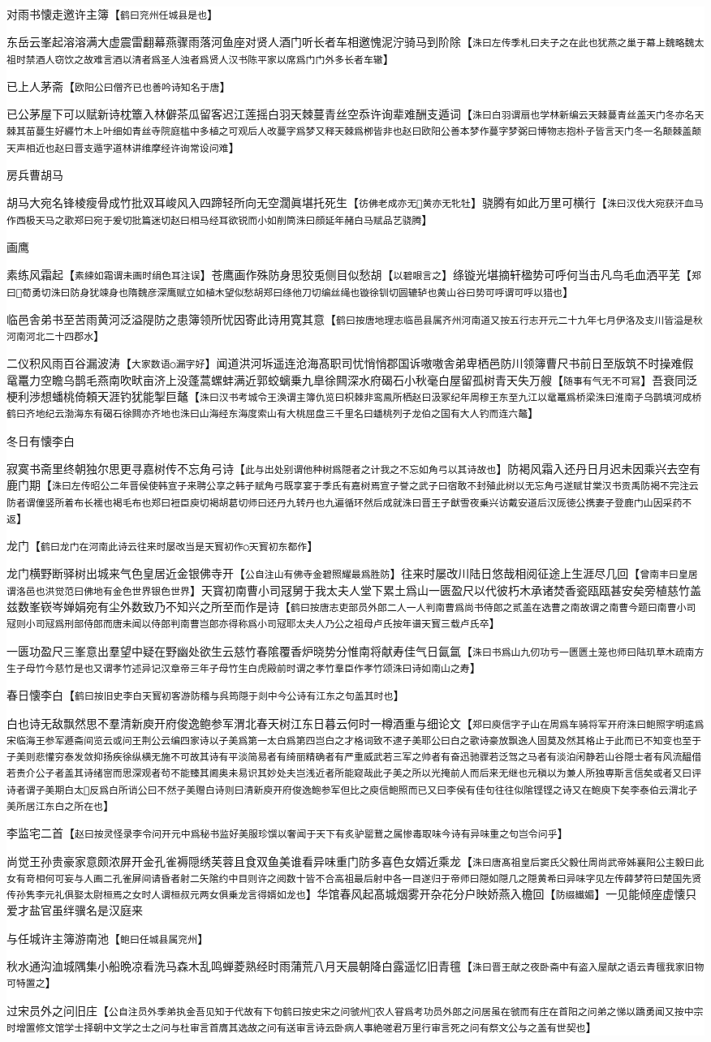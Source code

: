 对雨书懐走邀许主簿【`鹤曰兖州任城县是也`】  

东岳云峯起溶溶满大虚震雷翻幕燕骤雨落河鱼座对贤人酒门听长者车相邀愧泥泞骑马到阶除【`洙曰左传季札曰夫子之在此也犹燕之巢于幕上魏略魏太祖时禁酒人窃饮之故难言酒以清者爲圣人浊者爲贤人汉书陈平家以席爲门门外多长者车辙`】  

已上人茅斋【`欧阳公曰僧齐已也善吟诗知名于唐`】  

已公茅屋下可以赋新诗枕簟入林僻茶瓜留客迟江莲摇白羽天棘蔓青丝空忝许询辈难酬支遁词【`洙曰白羽谓扇也学林新编云天棘蔓青丝盖天门冬亦名天棘其苗蔓生好纒竹木上叶细如青丝寺院庭槛中多植之可观后人改蔓字爲梦又释天棘爲栁皆非也赵曰欧阳公善本梦作蔓字梦弼曰博物志抱朴子皆言天门冬一名颠棘盖颠天声相近也赵曰晋支遁字道林讲维摩经许询常设问难`】  

房兵曹胡马  

胡马大宛名锋棱瘦骨成竹批双耳峻风入四蹄轻所向无空濶眞堪托死生【`彷佛老成亦无黄亦无牝牡`】骁腾有如此万里可横行【`洙曰汉伐大宛获汗血马作西极天马之歌郑曰宛于爰切批篇迷切赵曰相马经耳欲锐而小如削筒洙曰顔延年赭白马赋品艺骁腾`】  

画鹰  

素练风霜起【`素綀如霜谓未画时绢色耳注误`】苍鹰画作殊防身思狡兎侧目似愁胡【`以碧眼言之`】绦镟光堪摘轩楹势可呼何当击凡鸟毛血洒平芜【`郑曰荀勇切洙曰防身犹竦身也隋魏彦深鹰赋立如植木望似愁胡郑曰绦他刀切编丝绳也镟徐钏切圆辘轳也黄山谷曰势可呼谓可呼以猎也`】  

临邑舎弟书至苦雨黄河泛溢隄防之患簿领所忧因寄此诗用寛其意【`鹤曰按唐地理志临邑县属齐州河南道又按五行志开元二十九年七月伊洛及支川皆溢是秋河南河北二十四郡水`】  

二仪积风雨百谷漏波涛【`大家数语○漏字好`】闻道洪河坼遥连沧海髙职司忧悄悄郡国诉嗷嗷舎弟卑栖邑防川领簿曹尺书前日至版筑不时操难假鼋鼍力空瞻乌鹊毛燕南吹畎亩济上没蓬蒿螺蚌满近郭蛟螭乗九臯徐闗深水府碣石小秋毫白屋留孤树青天失万艘【`随事有气无不可冩`】吾衰同泛梗利渉想蟠桃倚頼天涯钓犹能掣巨鼇【`洙曰汉书考城令王涣谓主簿仇览曰枳棘非鸾鳯所栖赵曰汲冢纪年周穆王东至九江以鼋鼍爲桥梁洙曰淮南子乌鹊填河成桥鹤曰齐地纪云渤海东有碣石徐闗亦齐地也洙曰山海经东海度索山有大桃屈盘三千里名曰蟠桃列子龙伯之国有大人钓而连六鼇`】  

冬日有懐李白  

寂寞书斋里终朝独尔思更寻嘉树传不忘角弓诗【`此与出处别谓他种树爲隠者之计我之不忘如角弓以其诗故也`】防褐风霜入还丹日月迟未因乘兴去空有鹿门期【`洙曰左传昭公二年晋侯使韩宣子来聘公享之韩子赋角弓既享宴于季氏有嘉树焉宣子誉之武子曰宿敢不封殖此树以无忘角弓遂赋甘棠汉书贡禹防褐不完注云防者谓僮竖所着布长襦也褐毛布也郑曰裋臣庾切褐胡葛切师曰还丹九转丹也九遍循环然后成就洙曰晋王子猷雪夜乗兴访戴安道后汉厐徳公携妻子登鹿门山因采药不返`】  

龙门【`鹤曰龙门在河南此诗云往来时屡改当是天寳初作○天寳初东都作`】  

龙门横野断驿树出城来气色皇居近金银佛寺开【`公自注山有佛寺金碧照耀最爲胜防`】往来时屡改川陆日悠哉相阅征途上生涯尽几回【`曾南丰曰皇居谓洛邑也洪觉范曰佛地有金色世界银色世界`】天寳初南曹小司冦舅于我太夫人堂下累土爲山一匮盈尺以代彼朽木承诸焚香瓷瓯瓯甚安矣旁植慈竹盖兹数峯嵚岑婵娟宛有尘外数致乃不知兴之所至而作是诗【`鹤曰按唐志吏部员外郎二人一人判南曹爲尚书侍郎之贰盖在选曹之南故谓之南曹今题曰南曹小司冦则小司冦爲刑部侍郎而唐未闻以侍郎判南曹岂郎亦得称爲小司冦耶太夫人乃公之祖母卢氏按年谱天寳三载卢氏卒`】  

一匮功盈尺三峯意出羣望中疑在野幽处欲生云慈竹春隂覆香炉晓势分惟南将献寿佳气日氤氲【`洙曰书爲山九仞功亏一匮匮土笼也师曰陆玑草木疏南方生子母竹今慈竹是也又谓孝竹述异记汉章帝三年子母竹生白虎殿前时谓之孝竹羣臣作孝竹颂洙曰诗如南山之寿`】  

春日懐李白【`鹤曰按旧史李白天寳初客游防稽与呉筠隠于剡中今公诗有江东之句盖其时也`】  

白也诗无敌飘然思不羣清新庾开府俊逸鲍参军渭北春天树江东日暮云何时一樽酒重与细论文【`郑曰庾信字子山在周爲车骑将军开府洙曰鲍照字明逺爲宋临海王参军遯斋间览云或问王荆公云编四家诗以子美爲第一太白爲第四岂白之才格词致不逮子美耶公曰白之歌诗豪放飘逸人固莫及然其格止于此而已不知变也至于子美则悲懽穷泰发敛抑扬疾徐纵横无施不可故其诗有平淡简易者有绮丽精确者有严重威武若三军之帅者有奋迅驰骤若泛驾之马者有淡泊闲静若山谷隠士者有风流醖借若贵介公子者盖其诗绪宻而思深观者茍不能臻其阃奥未易识其妙处夫岂浅近者所能窥哉此子美之所以光掩前人而后来无继也元稹以为兼人所独専斯言信矣或者又曰评诗者谓子美期白太反爲白所诮公曰不然子美赠白诗则曰清新庾开府俊逸鲍参军但比之庾信鲍照而已又曰李侯有佳句往往似隂铿铿之诗又在鲍庾下矣李泰伯云渭北子美所居江东白之所在也`】  

李监宅二首【`赵曰按灵怪录李令问开元中爲秘书监好美服珍馔以奢闻于天下有炙驴罂鵞之属惨毒取味今诗有异味重之句岂令问乎`】  

尚觉王孙贵豪家意颇浓屏开金孔雀褥隠绣芙蓉且食双鱼美谁看异味重门防多喜色女婿近乘龙【`洙曰唐髙祖皇后窦氏父毅仕周尚武帝姊襄阳公主毅曰此女有竒相何可妄与人画二孔雀屏间请昏者射二矢隂约中目则许之阅数十皆不合高祖最后射中各一目遂归于帝师曰隠如隠几之隠黄希曰异味字见左传薛梦符曰楚国先贤传孙隽李元礼俱娶太尉桓焉之女时人谓桓叔元两女俱乗龙言得婿如龙也`】华馆春风起髙城烟雾开杂花分户映娇燕入檐回【`防缀纎媚`】一见能倾座虚懐只爱才盐官虽绊骥名是汉庭来  

与任城许主簿游南池【`鲍曰任城县属兖州`】  

秋水通沟洫城隅集小船晩凉看洗马森木乱鸣蝉菱熟经时雨蒲荒八月天晨朝降白露遥忆旧青氊【`洙曰晋王献之夜卧斋中有盗入屋献之语云青氊我家旧物可特置之`】  

过宋员外之问旧庄【`公自注员外季弟执金吾见知于代故有下句鹤曰按史宋之问虢州农人甞爲考功员外郎之问居虽在虢而有庄在首阳之问弟之悌以蹻勇闻又按中宗时增置修文馆学士择朝中文学之士之问与杜审言首膺其选故之问有送审言诗云卧病人事絶嗟君万里行审言死之问有祭文公与之盖有世契也`】  
